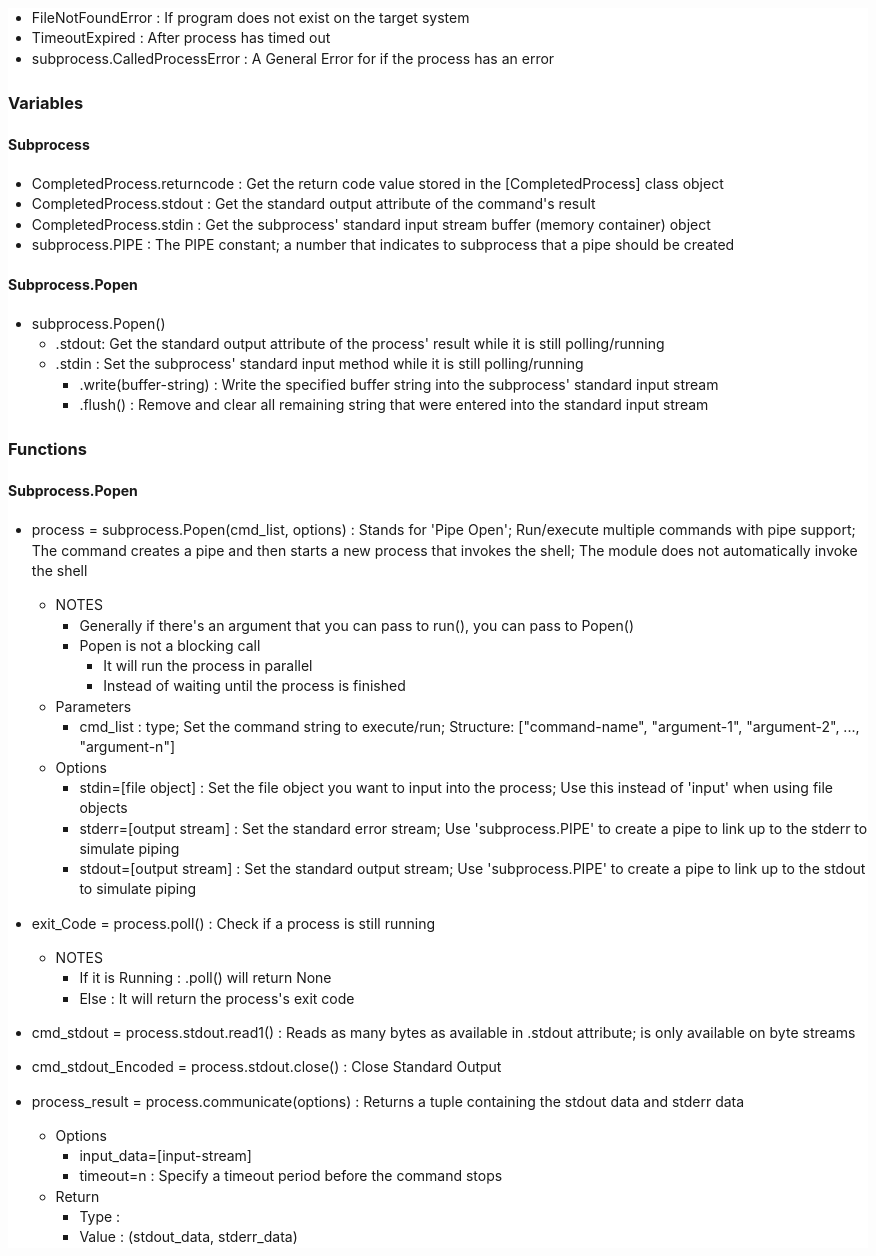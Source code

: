 + FileNotFoundError : If program does not exist on the target system
+ TimeoutExpired : After process has timed out
+ subprocess.CalledProcessError : A General Error for if the process has an error

### Variables

#### Subprocess
+ CompletedProcess.returncode : Get the return code value stored in the [CompletedProcess] class object
+ CompletedProcess.stdout : Get the standard output attribute of the command's result
+ CompletedProcess.stdin  : Get the subprocess' standard input stream buffer (memory container) object
+ subprocess.PIPE : The PIPE constant; a number that indicates to subprocess that a pipe should be created

#### Subprocess.Popen
+ subprocess.Popen()
    + .stdout: Get the standard output attribute of the process' result while it is still polling/running
    - .stdin : Set the subprocess' standard input method while it is still polling/running
        + .write(buffer-string) : Write the specified buffer string into the subprocess' standard input stream
        + .flush() : Remove and clear all remaining string that were entered into the standard input stream

### Functions

#### Subprocess.Popen
- process = subprocess.Popen(cmd_list, options) : Stands for 'Pipe Open'; Run/execute multiple commands with pipe support; The command creates a pipe and then starts a new process that invokes the shell; The module does not automatically invoke the shell
	- NOTES
		+ Generally if there's an argument that you can pass to run(), you can pass to Popen()
		- Popen is not a blocking call
			+ It will run the process in parallel
			+ Instead of waiting until the process is finished
	- Parameters
		+ cmd_list : type<List>; Set the command string to execute/run; Structure: ["command-name", "argument-1", "argument-2", ..., "argument-n"]
	- Options
		+ stdin=[file object] : Set the file object you want to input into the process; Use this instead of 'input' when using file objects
		+ stderr=[output stream] : Set the standard error stream; Use 'subprocess.PIPE' to create a pipe to link up to the stderr to simulate piping
		+ stdout=[output stream] : Set the standard output stream; Use 'subprocess.PIPE' to create a pipe to link up to the stdout to simulate piping

- exit_Code = process.poll() : Check if a process is still running
	- NOTES
		+ If it is Running : .poll() will return None
		+ Else : It will return the process's exit code

- cmd_stdout = process.stdout.read1() : Reads as many bytes as available in .stdout attribute; is only available on byte streams
- cmd_stdout_Encoded = process.stdout.close() : Close Standard Output
- process_result = process.communicate(options) : Returns a tuple containing the stdout data and stderr data
	- Options
		+ input_data=[input-stream]
		+ timeout=n : Specify a timeout period before the command stops
	- Return 
		+ Type : <tuple>
		+ Value : (stdout_data, stderr_data)
